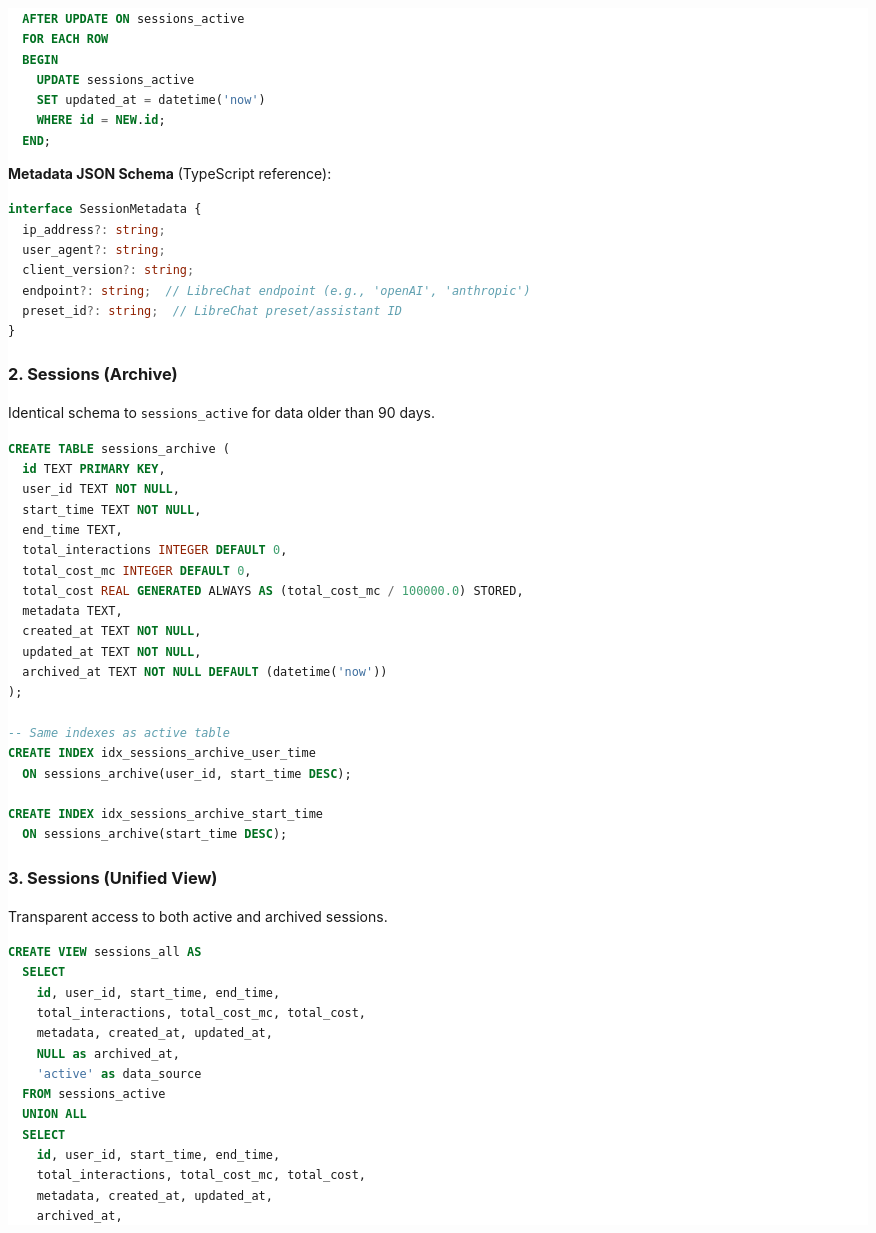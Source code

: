```sql
  AFTER UPDATE ON sessions_active
  FOR EACH ROW
  BEGIN
    UPDATE sessions_active
    SET updated_at = datetime('now')
    WHERE id = NEW.id;
  END;
```

**Metadata JSON Schema** (TypeScript reference):
```typescript
interface SessionMetadata {
  ip_address?: string;
  user_agent?: string;
  client_version?: string;
  endpoint?: string;  // LibreChat endpoint (e.g., 'openAI', 'anthropic')
  preset_id?: string;  // LibreChat preset/assistant ID
}
```

### 2. Sessions (Archive)

Identical schema to `sessions_active` for data older than 90 days.

```sql
CREATE TABLE sessions_archive (
  id TEXT PRIMARY KEY,
  user_id TEXT NOT NULL,
  start_time TEXT NOT NULL,
  end_time TEXT,
  total_interactions INTEGER DEFAULT 0,
  total_cost_mc INTEGER DEFAULT 0,
  total_cost REAL GENERATED ALWAYS AS (total_cost_mc / 100000.0) STORED,
  metadata TEXT,
  created_at TEXT NOT NULL,
  updated_at TEXT NOT NULL,
  archived_at TEXT NOT NULL DEFAULT (datetime('now'))
);

-- Same indexes as active table
CREATE INDEX idx_sessions_archive_user_time
  ON sessions_archive(user_id, start_time DESC);

CREATE INDEX idx_sessions_archive_start_time
  ON sessions_archive(start_time DESC);
```

### 3. Sessions (Unified View)

Transparent access to both active and archived sessions.

```sql
CREATE VIEW sessions_all AS
  SELECT
    id, user_id, start_time, end_time,
    total_interactions, total_cost_mc, total_cost,
    metadata, created_at, updated_at,
    NULL as archived_at,
    'active' as data_source
  FROM sessions_active
  UNION ALL
  SELECT
    id, user_id, start_time, end_time,
    total_interactions, total_cost_mc, total_cost,
    metadata, created_at, updated_at,
    archived_at,
```
